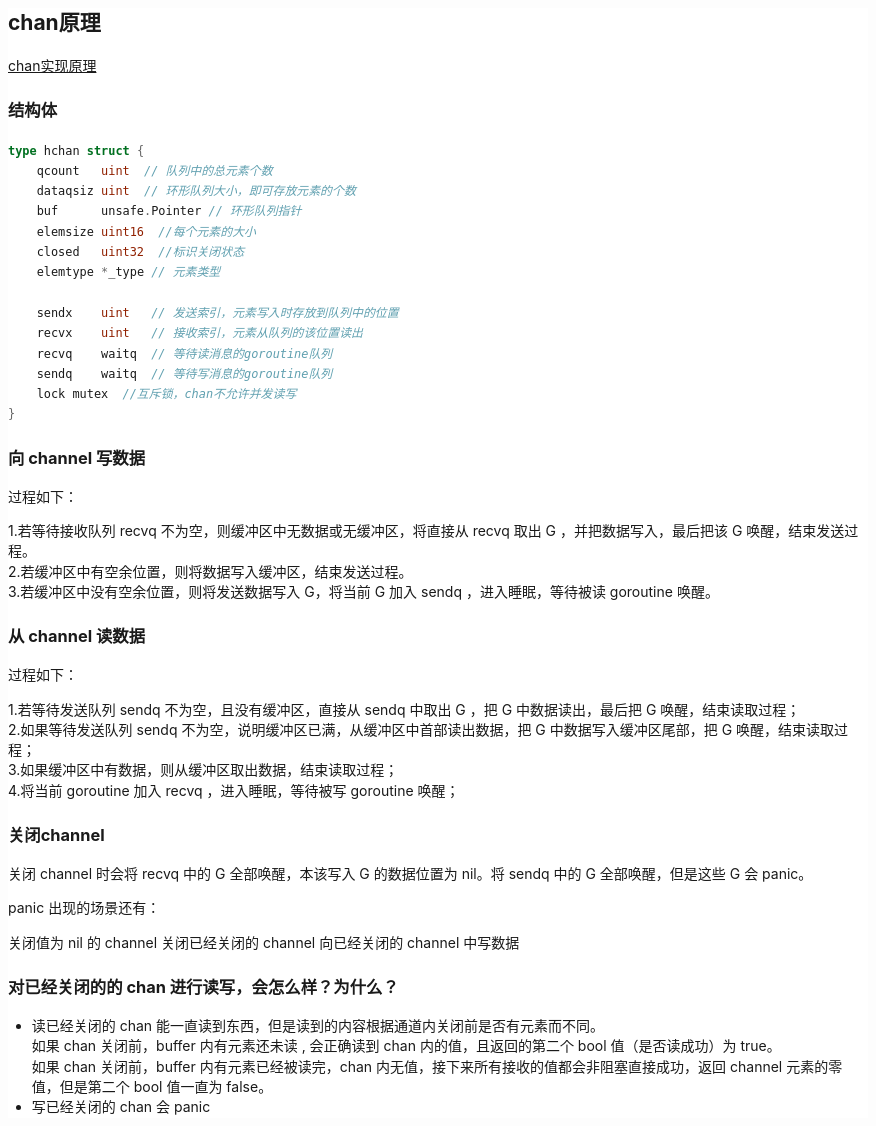 ## chan原理
[chan实现原理](https://mp.weixin.qq.com/s?__biz=Mzk0NzI3Mjk1Mg==&mid=2247484584&idx=1&sn=9ac5ec75fe2c6177c8ca48c711fa021d&scene=21#wechat_redirect)
### 结构体
```go
type hchan struct {
	qcount   uint  // 队列中的总元素个数
    dataqsiz uint  // 环形队列大小，即可存放元素的个数
    buf      unsafe.Pointer // 环形队列指针
    elemsize uint16  //每个元素的大小
    closed   uint32  //标识关闭状态
    elemtype *_type // 元素类型
	
    sendx    uint   // 发送索引，元素写入时存放到队列中的位置
    recvx    uint   // 接收索引，元素从队列的该位置读出
    recvq    waitq  // 等待读消息的goroutine队列
    sendq    waitq  // 等待写消息的goroutine队列
    lock mutex  //互斥锁，chan不允许并发读写
}
```

### 向 channel 写数据
过程如下：

1.若等待接收队列 recvq 不为空，则缓冲区中无数据或无缓冲区，将直接从 recvq 取出 G ，并把数据写入，最后把该 G 唤醒，结束发送过程。  
2.若缓冲区中有空余位置，则将数据写入缓冲区，结束发送过程。  
3.若缓冲区中没有空余位置，则将发送数据写入 G，将当前 G 加入 sendq ，进入睡眠，等待被读 goroutine 唤醒。  

### 从 channel 读数据
过程如下：

1.若等待发送队列 sendq 不为空，且没有缓冲区，直接从 sendq 中取出 G ，把 G 中数据读出，最后把 G 唤醒，结束读取过程；  
2.如果等待发送队列 sendq 不为空，说明缓冲区已满，从缓冲区中首部读出数据，把 G 中数据写入缓冲区尾部，把 G 唤醒，结束读取过程；  
3.如果缓冲区中有数据，则从缓冲区取出数据，结束读取过程；  
4.将当前 goroutine 加入 recvq ，进入睡眠，等待被写 goroutine 唤醒；  

### 关闭channel
关闭 channel 时会将 recvq 中的 G 全部唤醒，本该写入 G 的数据位置为 nil。将 sendq 中的 G 全部唤醒，但是这些 G 会 panic。

panic 出现的场景还有：

关闭值为 nil 的 channel
关闭已经关闭的 channel
向已经关闭的 channel 中写数据

### 对已经关闭的的 chan 进行读写，会怎么样？为什么？
- 读已经关闭的 chan 能一直读到东西，但是读到的内容根据通道内关闭前是否有元素而不同。  
如果 chan 关闭前，buffer 内有元素还未读 , 会正确读到 chan 内的值，且返回的第二个 bool 值（是否读成功）为 true。  
如果 chan 关闭前，buffer 内有元素已经被读完，chan 内无值，接下来所有接收的值都会非阻塞直接成功，返回 channel 元素的零值，但是第二个 bool 值一直为 false。  
- 写已经关闭的 chan 会 panic  
